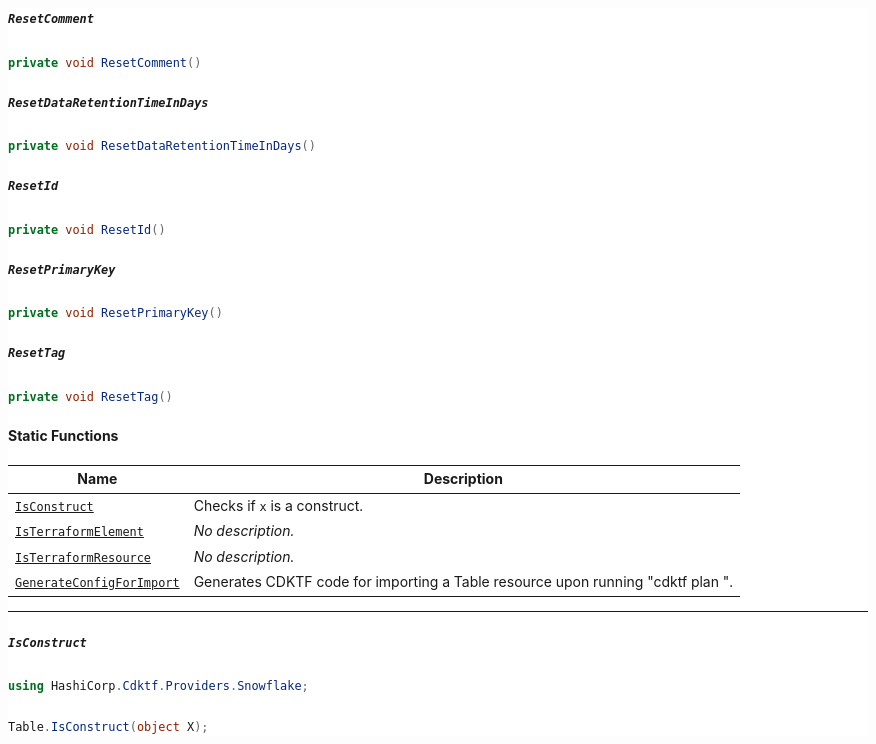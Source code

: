 ##### `ResetComment` <a name="ResetComment" id="@cdktf/provider-snowflake.table.Table.resetComment"></a>

```csharp
private void ResetComment()
```

##### `ResetDataRetentionTimeInDays` <a name="ResetDataRetentionTimeInDays" id="@cdktf/provider-snowflake.table.Table.resetDataRetentionTimeInDays"></a>

```csharp
private void ResetDataRetentionTimeInDays()
```

##### `ResetId` <a name="ResetId" id="@cdktf/provider-snowflake.table.Table.resetId"></a>

```csharp
private void ResetId()
```

##### `ResetPrimaryKey` <a name="ResetPrimaryKey" id="@cdktf/provider-snowflake.table.Table.resetPrimaryKey"></a>

```csharp
private void ResetPrimaryKey()
```

##### `ResetTag` <a name="ResetTag" id="@cdktf/provider-snowflake.table.Table.resetTag"></a>

```csharp
private void ResetTag()
```

#### Static Functions <a name="Static Functions" id="Static Functions"></a>

| **Name** | **Description** |
| --- | --- |
| <code><a href="#@cdktf/provider-snowflake.table.Table.isConstruct">IsConstruct</a></code> | Checks if `x` is a construct. |
| <code><a href="#@cdktf/provider-snowflake.table.Table.isTerraformElement">IsTerraformElement</a></code> | *No description.* |
| <code><a href="#@cdktf/provider-snowflake.table.Table.isTerraformResource">IsTerraformResource</a></code> | *No description.* |
| <code><a href="#@cdktf/provider-snowflake.table.Table.generateConfigForImport">GenerateConfigForImport</a></code> | Generates CDKTF code for importing a Table resource upon running "cdktf plan <stack-name>". |

---

##### `IsConstruct` <a name="IsConstruct" id="@cdktf/provider-snowflake.table.Table.isConstruct"></a>

```csharp
using HashiCorp.Cdktf.Providers.Snowflake;

Table.IsConstruct(object X);
```
